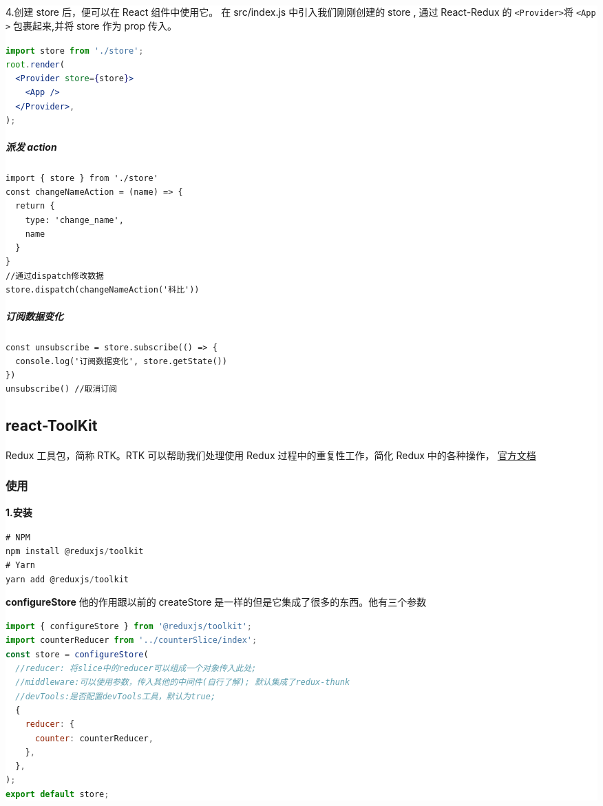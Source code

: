 4.创建 store 后，便可以在 React 组件中使用它。 在 src/index.js 中引入我们刚刚创建的 store , 通过 React-Redux 的 `<Provider>`将 `<App>` 包裹起来,并将 store 作为 prop 传入。

```jsx
import store from './store';
root.render(
  <Provider store={store}>
    <App />
  </Provider>,
);
```

##### 派发 action

```react
import { store } from './store'
const changeNameAction = (name) => {
  return {
    type: 'change_name',
    name
  }
}
//通过dispatch修改数据
store.dispatch(changeNameAction('科比'))
```

##### 订阅数据变化

```
const unsubscribe = store.subscribe(() => {
  console.log('订阅数据变化', store.getState())
})
unsubscribe() //取消订阅
```

## react-ToolKit

Redux 工具包，简称 RTK。RTK 可以帮助我们处理使用 Redux 过程中的重复性工作，简化 Redux 中的各种操作， [官方文档](https://cn.redux.js.org/introduction/getting-started)

### **使用**

**1.安装**

```jsx
# NPM
npm install @reduxjs/toolkit
# Yarn
yarn add @reduxjs/toolkit
```

**configureStore** 他的作用跟以前的 createStore 是一样的但是它集成了很多的东西。他有三个参数

```jsx
import { configureStore } from '@reduxjs/toolkit';
import counterReducer from '../counterSlice/index';
const store = configureStore(
  //reducer: 将slice中的reducer可以组成一个对象传入此处;
  //middleware:可以使用参数，传入其他的中间件(自行了解); 默认集成了redux-thunk
  //devTools:是否配置devTools工具，默认为true;
  {
    reducer: {
      counter: counterReducer,
    },
  },
);
export default store;
```
